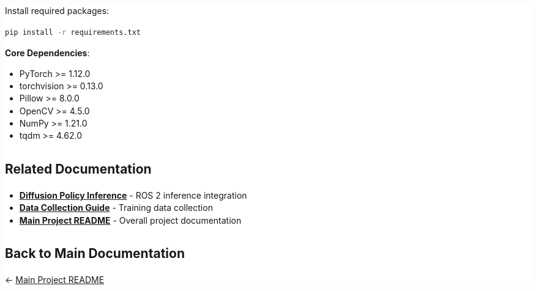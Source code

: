 Install required packages:

```bash
pip install -r requirements.txt
```

**Core Dependencies**:
- PyTorch >= 1.12.0
- torchvision >= 0.13.0
- Pillow >= 8.0.0
- OpenCV >= 4.5.0
- NumPy >= 1.21.0
- tqdm >= 4.62.0

## Related Documentation

- **[Diffusion Policy Inference](../src/diffusion_policy_inference/README.md)** - ROS 2 inference integration
- **[Data Collection Guide](../DATA_COLLECTION.md)** - Training data collection
- **[Main Project README](../README.md)** - Overall project documentation

## Back to Main Documentation

← [Main Project README](../README.md)
